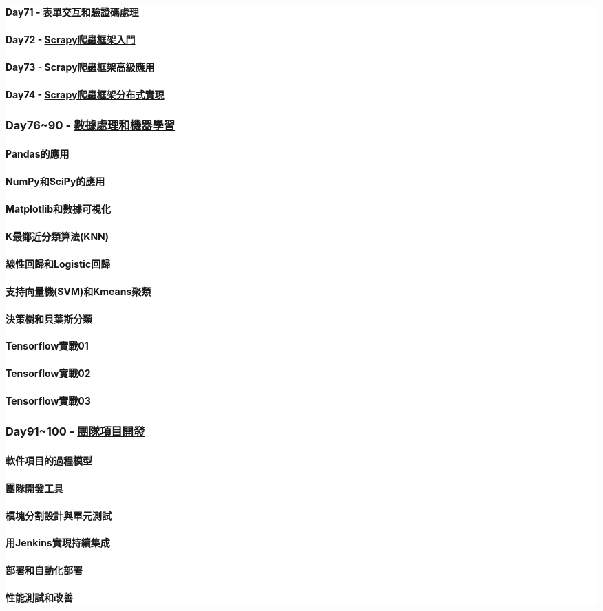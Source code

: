 #### Day71 - [表單交互和驗證碼處理](./Day66-75/06.表單交互和驗證碼處理.md)

#### Day72 - [Scrapy爬蟲框架入門](./Day66-75/Scrapy爬蟲框架入門.md)

#### Day73 - [Scrapy爬蟲框架高級應用](./Day66-75/Scrapy爬蟲框架高級應用.md)

#### Day74 - [Scrapy爬蟲框架分布式實現](./Day66-75/Scrapy爬蟲框架分布式實現.md)

### Day76~90 - [數據處理和機器學習](./Day76-90)

#### Pandas的應用

#### NumPy和SciPy的應用

#### Matplotlib和數據可視化

#### K最鄰近分類算法(KNN)

#### 線性回歸和Logistic回歸

#### 支持向量機(SVM)和Kmeans聚類

#### 決策樹和貝葉斯分類

#### Tensorflow實戰01

#### Tensorflow實戰02

#### Tensorflow實戰03

### Day91~100 - [團隊項目開發](./Day91-100)

#### 軟件項目的過程模型

#### 團隊開發工具

#### 模塊分割設計與單元測試

#### 用Jenkins實現持續集成

#### 部署和自動化部署

#### 性能測試和改善



